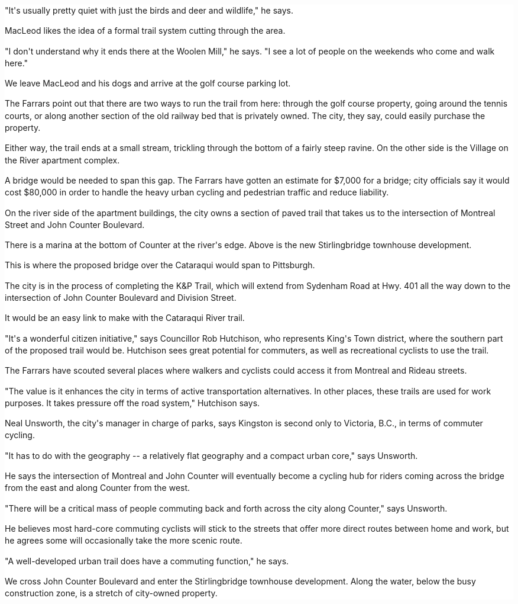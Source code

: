 "It's usually pretty quiet with just the birds and deer and wildlife," he says.

MacLeod likes the idea of a formal trail system cutting through the area.

"I don't understand why it ends there at the Woolen Mill," he says. "I see a lot of people on the weekends who come and walk here."

We leave MacLeod and his dogs and arrive at the golf course parking lot.

The Farrars point out that there are two ways to run the trail from here: through the golf course property, going around the tennis courts, or along another section of the old railway bed that is privately owned. The city, they say, could easily purchase the property.

Either way, the trail ends at a small stream, trickling through the bottom of a fairly steep ravine. On the other side is the Village on the River apartment complex.

A bridge would be needed to span this gap. The Farrars have gotten an estimate for $7,000 for a bridge; city officials say it would cost $80,000 in order to handle the heavy urban cycling and pedestrian traffic and reduce liability.

On the river side of the apartment buildings, the city owns a section of paved trail that takes us to the intersection of Montreal Street and John Counter Boulevard.

There is a marina at the bottom of Counter at the river's edge. Above is the new Stirlingbridge townhouse development.

This is where the proposed bridge over the Cataraqui would span to Pittsburgh.

The city is in the process of completing the K&P Trail, which will extend from Sydenham Road at Hwy. 401 all the way down to the intersection of John Counter Boulevard and Division Street.

It would be an easy link to make with the Cataraqui River trail.

"It's a wonderful citizen initiative," says Councillor Rob Hutchison, who represents King's Town district, where the southern part of the proposed trail would be. Hutchison sees great potential for commuters, as well as recreational cyclists to use the trail.

The Farrars have scouted several places where walkers and cyclists could access it from Montreal and Rideau streets.

"The value is it enhances the city in terms of active transportation alternatives. In other places, these trails are used for work purposes. It takes pressure off the road system," Hutchison says.

Neal Unsworth, the city's manager in charge of parks, says Kingston is second only to Victoria, B.C., in terms of commuter cycling.

"It has to do with the geography -- a relatively flat geography and a compact urban core," says Unsworth.

He says the intersection of Montreal and John Counter will eventually become a cycling hub for riders coming across the bridge from the east and along Counter from the west.

"There will be a critical mass of people commuting back and forth across the city along Counter," says Unsworth.

He believes most hard-core commuting cyclists will stick to the streets that offer more direct routes between home and work, but he agrees some will occasionally take the more scenic route.

"A well-developed urban trail does have a commuting function," he says.

We cross John Counter Boulevard and enter the Stirlingbridge townhouse development. Along the water, below the busy construction zone, is a stretch of city-owned property.
